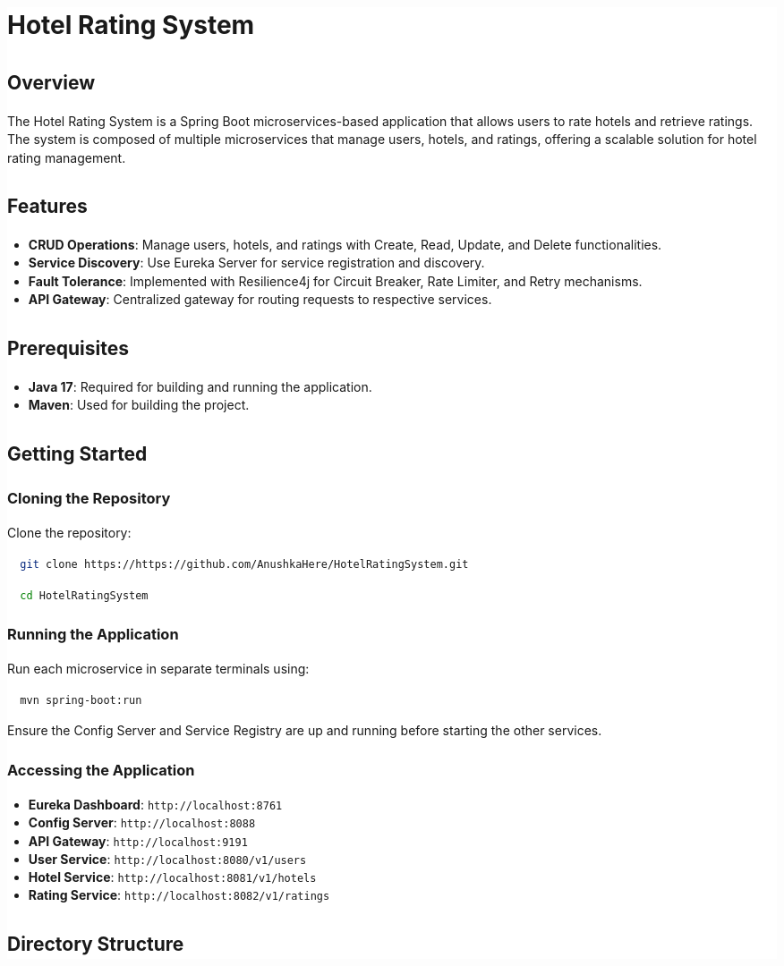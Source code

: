 
# Hotel Rating System

## Overview
The Hotel Rating System is a Spring Boot microservices-based application that allows users to rate hotels and retrieve ratings. The system is composed of multiple microservices that manage users, hotels, and ratings, offering a scalable solution for hotel rating management.

## Features
- **CRUD Operations**: Manage users, hotels, and ratings with Create, Read, Update, and Delete functionalities.
- **Service Discovery**: Use Eureka Server for service registration and discovery.
- **Fault Tolerance**: Implemented with Resilience4j for Circuit Breaker, Rate Limiter, and Retry mechanisms.
- **API Gateway**: Centralized gateway for routing requests to respective services.

## Prerequisites
- **Java 17**: Required for building and running the application.
- **Maven**: Used for building the project.

## Getting Started

### Cloning the Repository
Clone the repository:

```bash
  git clone https://https://github.com/AnushkaHere/HotelRatingSystem.git
```
```bash
  cd HotelRatingSystem
```
### Running the Application
Run each microservice in separate terminals using:

```bash
  mvn spring-boot:run
```
Ensure the Config Server and Service Registry are up and running before starting the other services.

### Accessing the Application
- **Eureka Dashboard**: `http://localhost:8761`
- **Config Server**: `http://localhost:8088`
- **API Gateway**: `http://localhost:9191`
- **User Service**: `http://localhost:8080/v1/users`
- **Hotel Service**: `http://localhost:8081/v1/hotels`
- **Rating Service**: `http://localhost:8082/v1/ratings`

## Directory Structure
